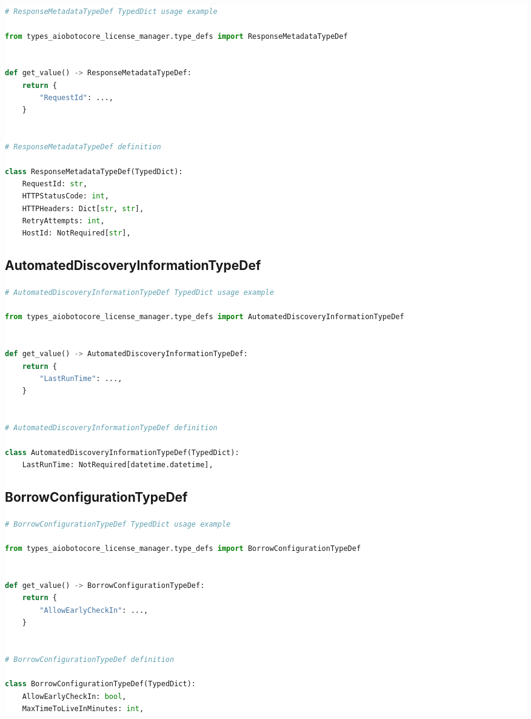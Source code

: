 ```python
# ResponseMetadataTypeDef TypedDict usage example

from types_aiobotocore_license_manager.type_defs import ResponseMetadataTypeDef


def get_value() -> ResponseMetadataTypeDef:
    return {
        "RequestId": ...,
    }


# ResponseMetadataTypeDef definition

class ResponseMetadataTypeDef(TypedDict):
    RequestId: str,
    HTTPStatusCode: int,
    HTTPHeaders: Dict[str, str],
    RetryAttempts: int,
    HostId: NotRequired[str],
```


## AutomatedDiscoveryInformationTypeDef

```python
# AutomatedDiscoveryInformationTypeDef TypedDict usage example

from types_aiobotocore_license_manager.type_defs import AutomatedDiscoveryInformationTypeDef


def get_value() -> AutomatedDiscoveryInformationTypeDef:
    return {
        "LastRunTime": ...,
    }


# AutomatedDiscoveryInformationTypeDef definition

class AutomatedDiscoveryInformationTypeDef(TypedDict):
    LastRunTime: NotRequired[datetime.datetime],
```


## BorrowConfigurationTypeDef

```python
# BorrowConfigurationTypeDef TypedDict usage example

from types_aiobotocore_license_manager.type_defs import BorrowConfigurationTypeDef


def get_value() -> BorrowConfigurationTypeDef:
    return {
        "AllowEarlyCheckIn": ...,
    }


# BorrowConfigurationTypeDef definition

class BorrowConfigurationTypeDef(TypedDict):
    AllowEarlyCheckIn: bool,
    MaxTimeToLiveInMinutes: int,
```
